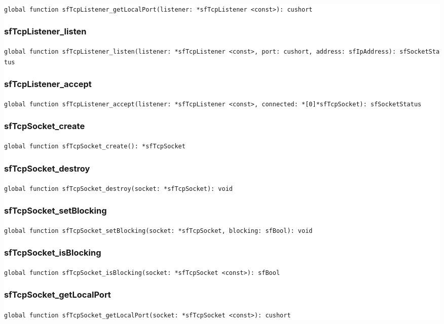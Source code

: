 ```nelua
global function sfTcpListener_getLocalPort(listener: *sfTcpListener <const>): cushort
```



### sfTcpListener_listen

```nelua
global function sfTcpListener_listen(listener: *sfTcpListener <const>, port: cushort, address: sfIpAddress): sfSocketStatus
```



### sfTcpListener_accept

```nelua
global function sfTcpListener_accept(listener: *sfTcpListener <const>, connected: *[0]*sfTcpSocket): sfSocketStatus
```



### sfTcpSocket_create

```nelua
global function sfTcpSocket_create(): *sfTcpSocket
```



### sfTcpSocket_destroy

```nelua
global function sfTcpSocket_destroy(socket: *sfTcpSocket): void
```



### sfTcpSocket_setBlocking

```nelua
global function sfTcpSocket_setBlocking(socket: *sfTcpSocket, blocking: sfBool): void
```



### sfTcpSocket_isBlocking

```nelua
global function sfTcpSocket_isBlocking(socket: *sfTcpSocket <const>): sfBool
```



### sfTcpSocket_getLocalPort

```nelua
global function sfTcpSocket_getLocalPort(socket: *sfTcpSocket <const>): cushort
```
